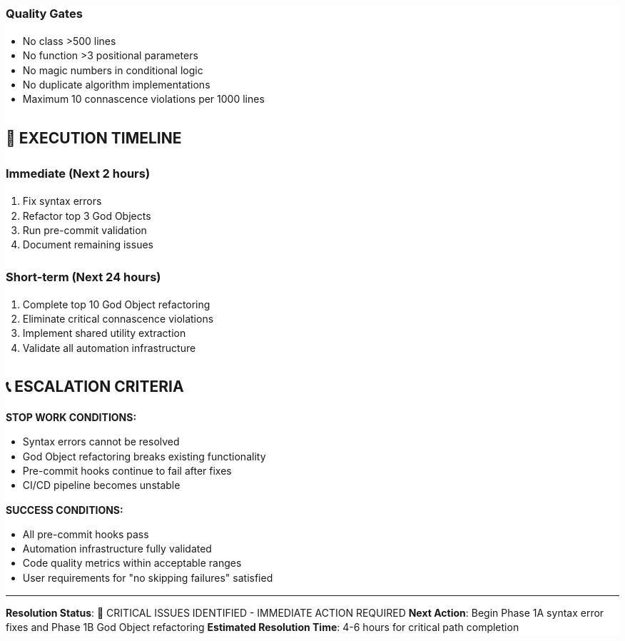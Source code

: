 ### Quality Gates
- No class >500 lines
- No function >3 positional parameters
- No magic numbers in conditional logic
- No duplicate algorithm implementations
- Maximum 10 connascence violations per 1000 lines

## 🚀 EXECUTION TIMELINE

### Immediate (Next 2 hours)
1. Fix syntax errors
2. Refactor top 3 God Objects
3. Run pre-commit validation
4. Document remaining issues

### Short-term (Next 24 hours)
1. Complete top 10 God Object refactoring
2. Eliminate critical connascence violations
3. Implement shared utility extraction
4. Validate all automation infrastructure

## 📞 ESCALATION CRITERIA

**STOP WORK CONDITIONS:**
- Syntax errors cannot be resolved
- God Object refactoring breaks existing functionality
- Pre-commit hooks continue to fail after fixes
- CI/CD pipeline becomes unstable

**SUCCESS CONDITIONS:**
- All pre-commit hooks pass
- Automation infrastructure fully validated
- Code quality metrics within acceptable ranges
- User requirements for "no skipping failures" satisfied

---

**Resolution Status**: 🔴 CRITICAL ISSUES IDENTIFIED - IMMEDIATE ACTION REQUIRED
**Next Action**: Begin Phase 1A syntax error fixes and Phase 1B God Object refactoring
**Estimated Resolution Time**: 4-6 hours for critical path completion
